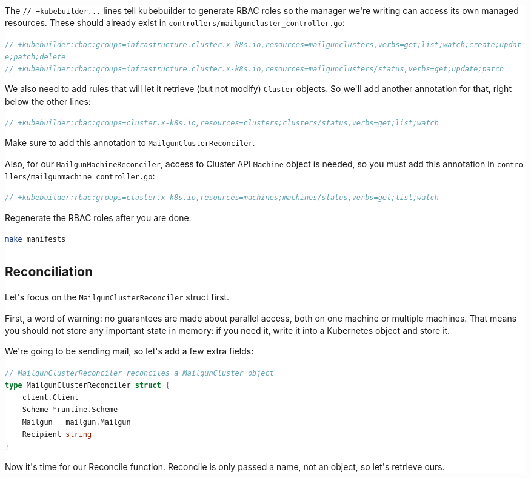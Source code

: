 The `// +kubebuilder...` lines tell kubebuilder to generate [RBAC] roles so the manager we're writing can access its own managed resources. These should already exist in `controllers/mailguncluster_controller.go`:

```go
// +kubebuilder:rbac:groups=infrastructure.cluster.x-k8s.io,resources=mailgunclusters,verbs=get;list;watch;create;update;patch;delete
// +kubebuilder:rbac:groups=infrastructure.cluster.x-k8s.io,resources=mailgunclusters/status,verbs=get;update;patch
```

We also need to add rules that will let it retrieve (but not modify) `Cluster` objects.
So we'll add another annotation for that, right below the other lines:

```go
// +kubebuilder:rbac:groups=cluster.x-k8s.io,resources=clusters;clusters/status,verbs=get;list;watch
```

Make sure to add this annotation to `MailgunClusterReconciler`.

Also, for our `MailgunMachineReconciler`, access to Cluster API `Machine` object is needed, so you must add this annotation in `controllers/mailgunmachine_controller.go`:

```go
// +kubebuilder:rbac:groups=cluster.x-k8s.io,resources=machines;machines/status,verbs=get;list;watch
```

Regenerate the RBAC roles after you are done:

```bash
make manifests
```

[RBAC]: https://kubernetes.io/docs/reference/access-authn-authz/rbac/#role-and-clusterrole

## Reconciliation

Let's focus on the `MailgunClusterReconciler` struct first.

First, a word of warning: no guarantees are made about parallel access, both on one machine or multiple machines.
That means you should not store any important state in memory: if you need it, write it into a Kubernetes object and store it.

We're going to be sending mail, so let's add a few extra fields:

```go
// MailgunClusterReconciler reconciles a MailgunCluster object
type MailgunClusterReconciler struct {
	client.Client
	Scheme *runtime.Scheme
	Mailgun   mailgun.Mailgun
	Recipient string
}
```

Now it's time for our Reconcile function.
Reconcile is only passed a name, not an object, so let's retrieve ours.


[controller]: https://book.kubebuilder.io/cronjob-tutorial/controller-overview.html#whats-in-a-controller
[book]: https://book.kubebuilder.io/
[implement]: https://book.kubebuilder.io/cronjob-tutorial/controller-implementation.html
[cluster]: https://godoc.org/sigs.k8s.io/cluster-api/api/v1beta1#Cluster
[getowner]: https://godoc.org/sigs.k8s.io/cluster-api/util#GetOwnerMachine